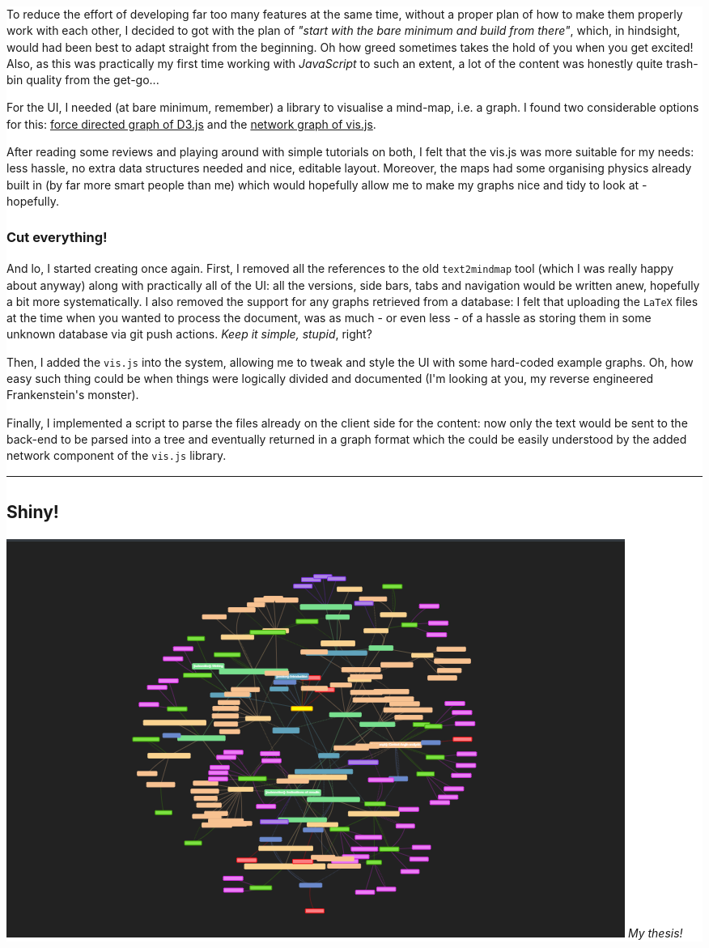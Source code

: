 To reduce the effort of developing far too many features at the same time, without a proper plan of how to make them properly work with each other, I decided to got with the plan of *"start with the bare minimum and build from there"*, which, in hindsight, would had been best to adapt straight from the beginning. Oh how greed sometimes takes the hold of you when you get excited! Also, as this was practically my first time working with *JavaScript* to such an extent, a lot of the content was honestly quite trash-bin quality from the get-go...

For the UI, I needed (at bare minimum, remember) a library to visualise a mind-map, i.e. a graph. I found two considerable options for this: [force directed graph of D3.js](https://observablehq.com/@d3/force-directed-graph) and the [network graph of vis.js](https://visjs.github.io/vis-network/examples/). 

After reading some reviews and playing around with simple tutorials on both, I felt that the vis.js was more suitable for my needs: less hassle, no extra data structures needed and nice, editable layout. Moreover, the maps had some organising physics already built in (by far more smart people than me) which would hopefully allow me to make my graphs nice and tidy to look at - hopefully.


### Cut everything!
And lo, I started creating once again. First, I removed all the references to the old `text2mindmap` tool (which I was really happy about anyway) along with practically all of the UI: all the versions, side bars, tabs and navigation would be written anew, hopefully a bit more systematically. I also removed the support for any graphs retrieved from a database: I felt that uploading the `LaTeX` files at the time when you wanted to process the document, was as much - or even less - of a hassle as storing them in some unknown database via git push actions. *Keep it simple, stupid*, right?

Then, I added the `vis.js` into the system, allowing me to tweak and style the UI with some hard-coded example graphs. Oh, how easy such thing could be when things were logically divided and documented (I'm looking at you, my reverse engineered Frankenstein's monster).

Finally, I implemented a script to parse the files already on the client side for the content: now only the text would be sent to the back-end to be parsed into a tree and eventually returned in a graph format which the could be easily understood by the added network component of the `vis.js` library.

---

## Shiny!
![My thesis!](./tmm.png)
*My thesis!*
